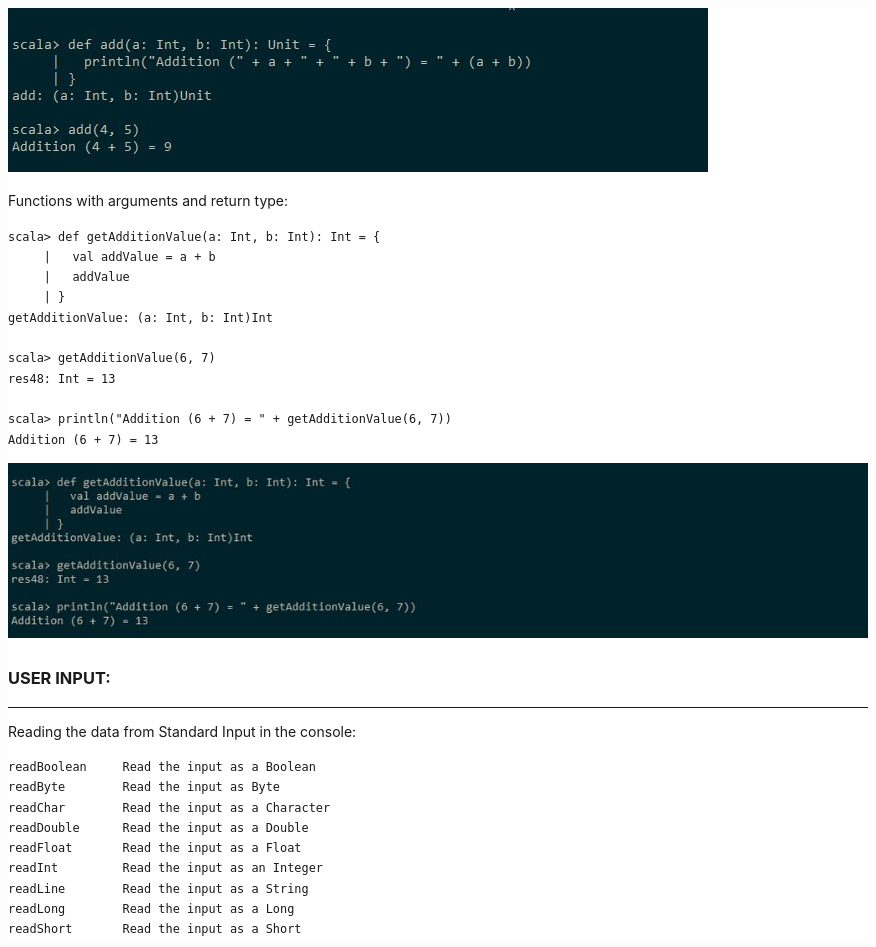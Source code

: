 <img src="Screenshots/Function-with-arguments.JPG">

Functions with arguments and return type:

```
scala> def getAdditionValue(a: Int, b: Int): Int = {
     |   val addValue = a + b
     |   addValue
     | }
getAdditionValue: (a: Int, b: Int)Int

scala> getAdditionValue(6, 7)
res48: Int = 13

scala> println("Addition (6 + 7) = " + getAdditionValue(6, 7))
Addition (6 + 7) = 13
```

<img src="Screenshots/Function-with-return-value.JPG">

### USER INPUT:
---

Reading the data from Standard Input in the console:

	readBoolean		Read the input as a Boolean
	readByte		Read the input as Byte
	readChar		Read the input as a Character
	readDouble		Read the input as a Double
	readFloat		Read the input as a Float
	readInt			Read the input as an Integer
	readLine		Read the input as a String
	readLong		Read the input as a Long
	readShort		Read the input as a Short
